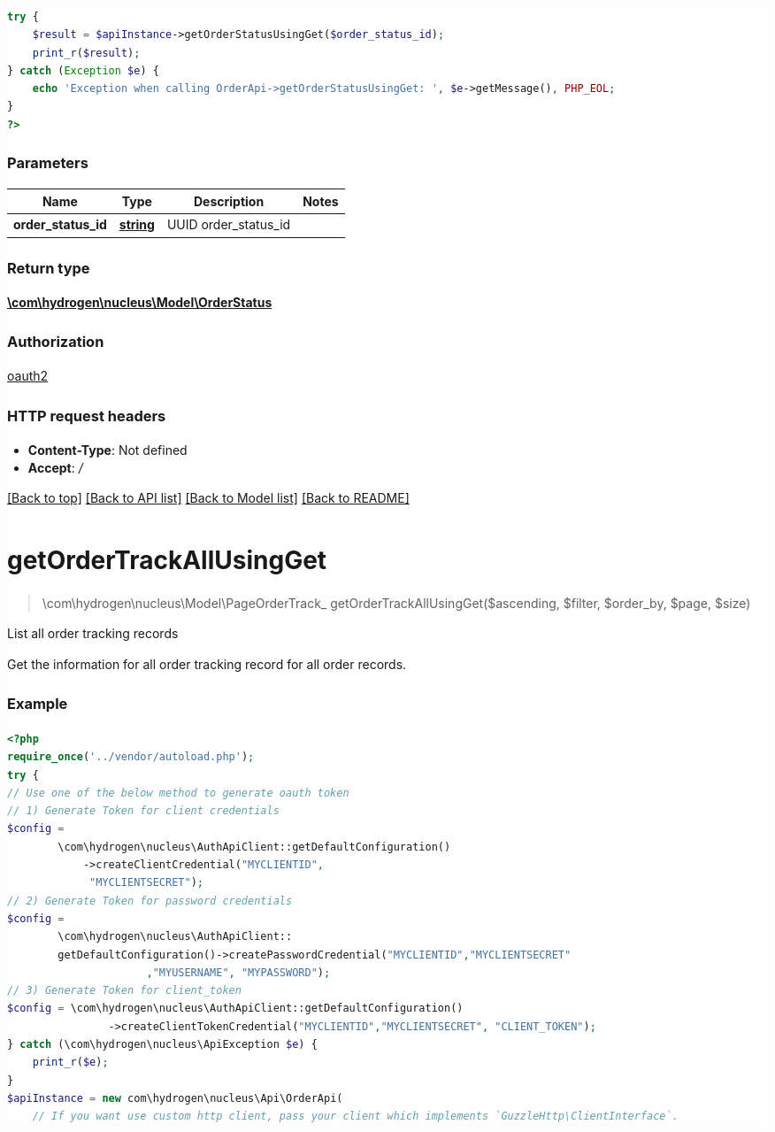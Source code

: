 ```php
try {
    $result = $apiInstance->getOrderStatusUsingGet($order_status_id);
    print_r($result);
} catch (Exception $e) {
    echo 'Exception when calling OrderApi->getOrderStatusUsingGet: ', $e->getMessage(), PHP_EOL;
}
?>
```

### Parameters

Name | Type | Description  | Notes
------------- | ------------- | ------------- | -------------
 **order_status_id** | [**string**](../Model/.md)| UUID order_status_id |

### Return type

[**\com\hydrogen\nucleus\Model\OrderStatus**](../Model/OrderStatus.md)

### Authorization

[oauth2](../../README.md#oauth2)

### HTTP request headers

 - **Content-Type**: Not defined
 - **Accept**: */*

[[Back to top]](#) [[Back to API list]](../../README.md#documentation-for-api-endpoints) [[Back to Model list]](../../README.md#documentation-for-models) [[Back to README]](../../README.md)

# **getOrderTrackAllUsingGet**
> \com\hydrogen\nucleus\Model\PageOrderTrack_ getOrderTrackAllUsingGet($ascending, $filter, $order_by, $page, $size)

List all order tracking records

Get the information for all order tracking record for all order records.

### Example
```php
<?php
require_once('../vendor/autoload.php');
try {
// Use one of the below method to generate oauth token
// 1) Generate Token for client credentials
$config =
        \com\hydrogen\nucleus\AuthApiClient::getDefaultConfiguration()
            ->createClientCredential("MYCLIENTID",
             "MYCLIENTSECRET");
// 2) Generate Token for password credentials
$config =
        \com\hydrogen\nucleus\AuthApiClient::
        getDefaultConfiguration()->createPasswordCredential("MYCLIENTID","MYCLIENTSECRET"
                      ,"MYUSERNAME", "MYPASSWORD");
// 3) Generate Token for client_token
$config = \com\hydrogen\nucleus\AuthApiClient::getDefaultConfiguration()
                ->createClientTokenCredential("MYCLIENTID","MYCLIENTSECRET", "CLIENT_TOKEN");
} catch (\com\hydrogen\nucleus\ApiException $e) {
    print_r($e);
}
$apiInstance = new com\hydrogen\nucleus\Api\OrderApi(
    // If you want use custom http client, pass your client which implements `GuzzleHttp\ClientInterface`.
```